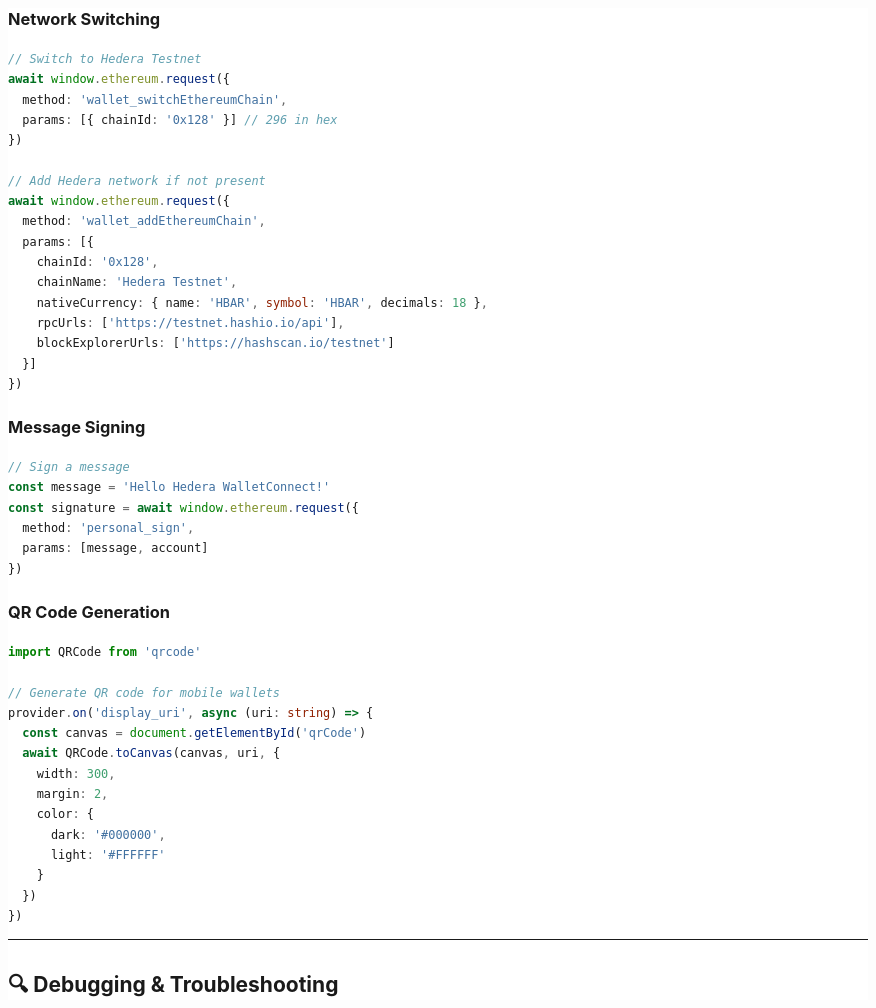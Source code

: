 ### **Network Switching**
```typescript
// Switch to Hedera Testnet
await window.ethereum.request({
  method: 'wallet_switchEthereumChain',
  params: [{ chainId: '0x128' }] // 296 in hex
})

// Add Hedera network if not present
await window.ethereum.request({
  method: 'wallet_addEthereumChain',
  params: [{
    chainId: '0x128',
    chainName: 'Hedera Testnet',
    nativeCurrency: { name: 'HBAR', symbol: 'HBAR', decimals: 18 },
    rpcUrls: ['https://testnet.hashio.io/api'],
    blockExplorerUrls: ['https://hashscan.io/testnet']
  }]
})
```

### **Message Signing**
```typescript
// Sign a message
const message = 'Hello Hedera WalletConnect!'
const signature = await window.ethereum.request({
  method: 'personal_sign',
  params: [message, account]
})
```

### **QR Code Generation**
```typescript
import QRCode from 'qrcode'

// Generate QR code for mobile wallets
provider.on('display_uri', async (uri: string) => {
  const canvas = document.getElementById('qrCode')
  await QRCode.toCanvas(canvas, uri, {
    width: 300,
    margin: 2,
    color: {
      dark: '#000000',
      light: '#FFFFFF'
    }
  })
})
```

---

## 🔍 Debugging & Troubleshooting
